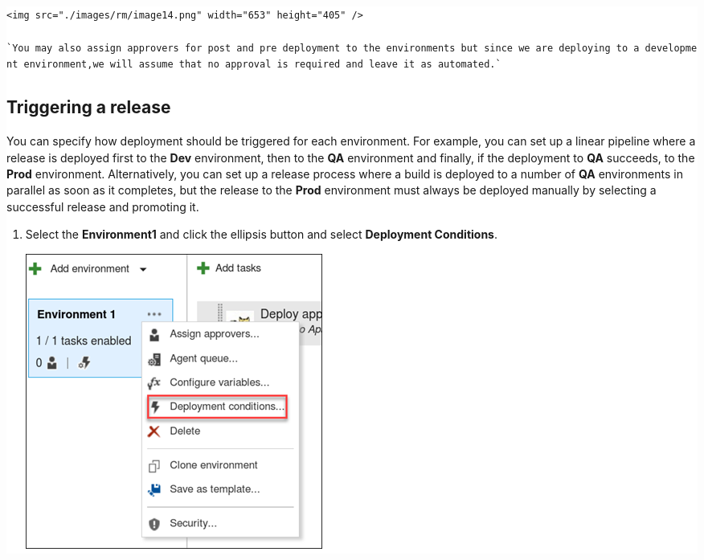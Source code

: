     <img src="./images/rm/image14.png" width="653" height="405" />

    `You may also assign approvers for post and pre deployment to the environments but since we are deploying to a development environment,we will assume that no approval is required and leave it as automated.`

Triggering a release
--------------------

You can specify how deployment should be triggered for each environment.
For example, you can set up a linear pipeline where a release is
deployed first to the **Dev** environment, then to the **QA**
environment and finally, if the deployment to **QA** succeeds, to the
**Prod** environment. Alternatively, you can set up a release process
where a build is deployed to a number of **QA** environments in parallel
as soon as it completes, but the release to the **Prod** environment
must always be deployed manually by selecting a successful release and
promoting it.

1.  Select the **Environment1** and click the ellipsis button and select **Deployment Conditions**.

    <img src="./images/rm/image15.png" width="369" height="367" />
